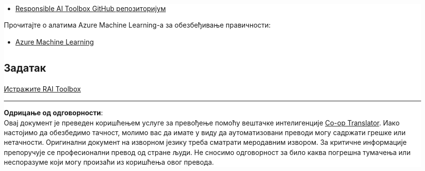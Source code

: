 - [Responsible AI Toolbox GitHub репозиторијум](https://github.com/microsoft/responsible-ai-toolbox)

Прочитајте о алатима Azure Machine Learning-а за обезбеђивање правичности:

- [Azure Machine Learning](https://docs.microsoft.com/azure/machine-learning/concept-fairness-ml?WT.mc_id=academic-77952-leestott)

## Задатак

[Истражите RAI Toolbox](assignment.md)

---

**Одрицање од одговорности**:  
Овај документ је преведен коришћењем услуге за превођење помоћу вештачке интелигенције [Co-op Translator](https://github.com/Azure/co-op-translator). Иако настојимо да обезбедимо тачност, молимо вас да имате у виду да аутоматизовани преводи могу садржати грешке или нетачности. Оригинални документ на изворном језику треба сматрати меродавним извором. За критичне информације препоручује се професионални превод од стране људи. Не сносимо одговорност за било каква погрешна тумачења или неспоразуме који могу произаћи из коришћења овог превода.